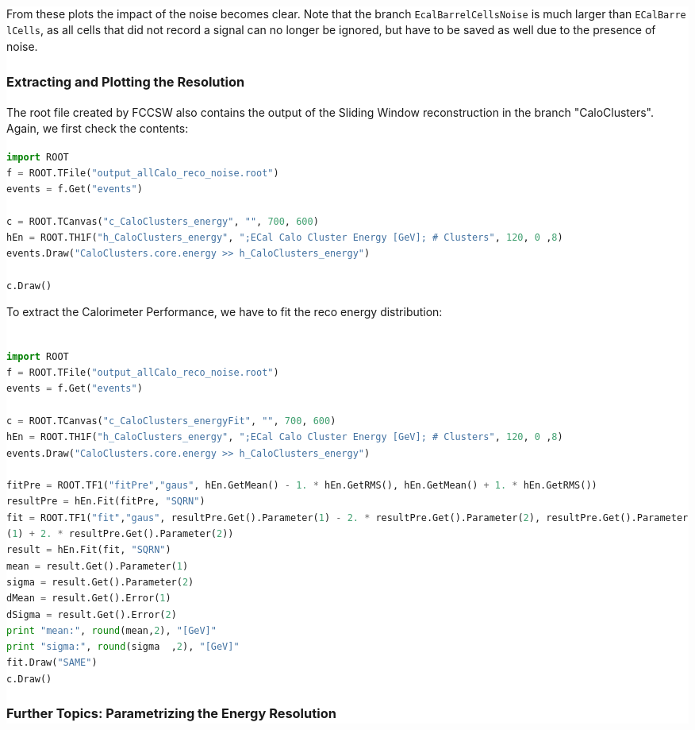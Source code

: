 From these plots the impact of the noise becomes clear. Note that the branch `EcalBarrelCellsNoise` is much larger than `ECalBarrelCells`, as all cells that did not record a signal can no longer be ignored, but have to be saved as well due to the presence of noise.


### Extracting and Plotting the Resolution

The root file created by FCCSW also contains the output of the Sliding Window reconstruction in the branch "CaloClusters". Again, we first check the contents:

```python
import ROOT
f = ROOT.TFile("output_allCalo_reco_noise.root")
events = f.Get("events")

c = ROOT.TCanvas("c_CaloClusters_energy", "", 700, 600)
hEn = ROOT.TH1F("h_CaloClusters_energy", ";ECal Calo Cluster Energy [GeV]; # Clusters", 120, 0 ,8)
events.Draw("CaloClusters.core.energy >> h_CaloClusters_energy")

c.Draw()

```

To extract the Calorimeter Performance, we have to fit the reco energy distribution:

```python

import ROOT
f = ROOT.TFile("output_allCalo_reco_noise.root")
events = f.Get("events")

c = ROOT.TCanvas("c_CaloClusters_energyFit", "", 700, 600)
hEn = ROOT.TH1F("h_CaloClusters_energy", ";ECal Calo Cluster Energy [GeV]; # Clusters", 120, 0 ,8)
events.Draw("CaloClusters.core.energy >> h_CaloClusters_energy")

fitPre = ROOT.TF1("fitPre","gaus", hEn.GetMean() - 1. * hEn.GetRMS(), hEn.GetMean() + 1. * hEn.GetRMS())
resultPre = hEn.Fit(fitPre, "SQRN")
fit = ROOT.TF1("fit","gaus", resultPre.Get().Parameter(1) - 2. * resultPre.Get().Parameter(2), resultPre.Get().Parameter(1) + 2. * resultPre.Get().Parameter(2))
result = hEn.Fit(fit, "SQRN")
mean = result.Get().Parameter(1)
sigma = result.Get().Parameter(2)
dMean = result.Get().Error(1)
dSigma = result.Get().Error(2)
print "mean:", round(mean,2), "[GeV]"
print "sigma:", round(sigma  ,2), "[GeV]"
fit.Draw("SAME")
c.Draw()

```


### Further Topics: Parametrizing the Energy Resolution 
